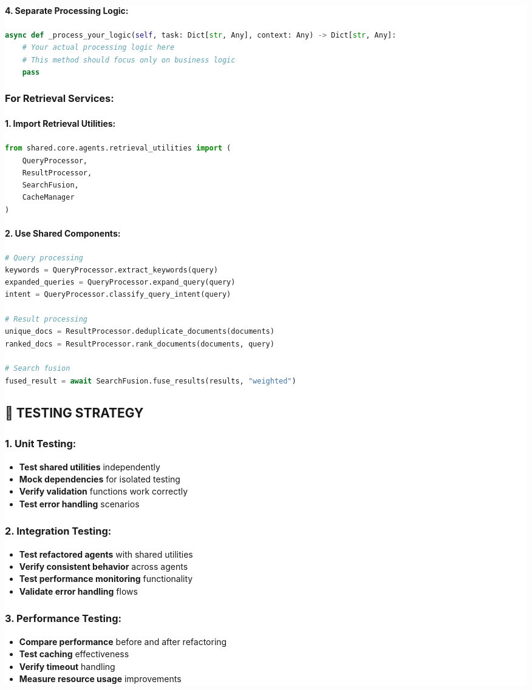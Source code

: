 #### **4. Separate Processing Logic:**
```python
async def _process_your_logic(self, task: Dict[str, Any], context: Any) -> Dict[str, Any]:
    # Your actual processing logic here
    # This method should focus only on business logic
    pass
```

### **For Retrieval Services:**

#### **1. Import Retrieval Utilities:**
```python
from shared.core.agents.retrieval_utilities import (
    QueryProcessor,
    ResultProcessor,
    SearchFusion,
    CacheManager
)
```

#### **2. Use Shared Components:**
```python
# Query processing
keywords = QueryProcessor.extract_keywords(query)
expanded_queries = QueryProcessor.expand_query(query)
intent = QueryProcessor.classify_query_intent(query)

# Result processing
unique_docs = ResultProcessor.deduplicate_documents(documents)
ranked_docs = ResultProcessor.rank_documents(documents, query)

# Search fusion
fused_result = await SearchFusion.fuse_results(results, "weighted")
```

## 🧪 **TESTING STRATEGY**

### **1. Unit Testing:**
- **Test shared utilities** independently
- **Mock dependencies** for isolated testing
- **Verify validation** functions work correctly
- **Test error handling** scenarios

### **2. Integration Testing:**
- **Test refactored agents** with shared utilities
- **Verify consistent behavior** across agents
- **Test performance monitoring** functionality
- **Validate error handling** flows

### **3. Performance Testing:**
- **Compare performance** before and after refactoring
- **Test caching** effectiveness
- **Verify timeout** handling
- **Measure resource usage** improvements
